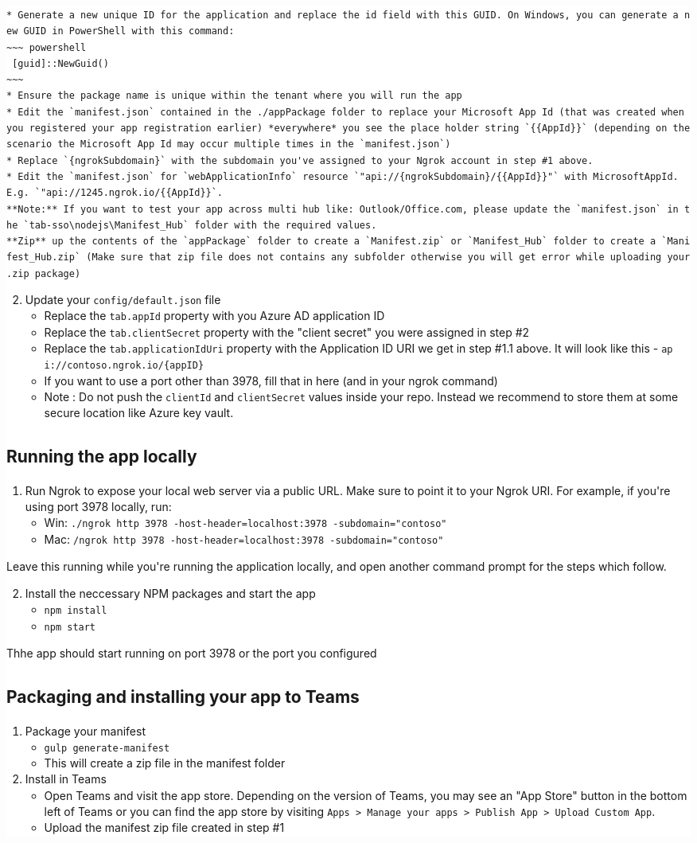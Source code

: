     * Generate a new unique ID for the application and replace the id field with this GUID. On Windows, you can generate a new GUID in PowerShell with this command:
    ~~~ powershell
     [guid]::NewGuid()
    ~~~
    * Ensure the package name is unique within the tenant where you will run the app
    * Edit the `manifest.json` contained in the ./appPackage folder to replace your Microsoft App Id (that was created when you registered your app registration earlier) *everywhere* you see the place holder string `{{AppId}}` (depending on the scenario the Microsoft App Id may occur multiple times in the `manifest.json`)
    * Replace `{ngrokSubdomain}` with the subdomain you've assigned to your Ngrok account in step #1 above.
    * Edit the `manifest.json` for `webApplicationInfo` resource `"api://{ngrokSubdomain}/{{AppId}}"` with MicrosoftAppId. E.g. `"api://1245.ngrok.io/{{AppId}}`.
    **Note:** If you want to test your app across multi hub like: Outlook/Office.com, please update the `manifest.json` in the `tab-sso\nodejs\Manifest_Hub` folder with the required values.
    **Zip** up the contents of the `appPackage` folder to create a `Manifest.zip` or `Manifest_Hub` folder to create a `Manifest_Hub.zip` (Make sure that zip file does not contains any subfolder otherwise you will get error while uploading your .zip package)

2. Update your `config/default.json` file
    * Replace the `tab.appId` property with you Azure AD application ID
    * Replace the `tab.clientSecret` property with the "client secret" you were assigned in step #2
    * Replace the `tab.applicationIdUri` property with the Application ID URI we get in step #1.1 above. It will look like this - `api://contoso.ngrok.io/{appID}`
    * If you want to use a port other than 3978, fill that in here (and in your ngrok command)
    * Note : Do not push the `clientId` and `clientSecret` values inside your repo. Instead we recommend to store them at some secure location like Azure key vault.

## Running the app locally

1. Run Ngrok to expose your local web server via a public URL. Make sure to point it to your Ngrok URI. For example, if you're using port 3978 locally, run: 
    * Win: `./ngrok http 3978 -host-header=localhost:3978 -subdomain="contoso"`
    * Mac: `/ngrok http 3978 -host-header=localhost:3978 -subdomain="contoso"`

Leave this running while you're running the application locally, and open another command prompt for the steps which follow.

2. Install the neccessary NPM packages and start the app
    * `npm install`
    * `npm start`

Thhe app should start running on port 3978 or the port you configured

## Packaging and installing your app to Teams

1. Package your manifest 
    * `gulp generate-manifest`
    * This will create a zip file in the manifest folder
2. Install in Teams
    * Open Teams and visit the app store. Depending on the version of Teams, you may see an "App Store" button in the bottom left of Teams or you can find the app store by visiting `Apps > Manage your apps > Publish App > Upload Custom App`.
    * Upload the manifest zip file created in step #1
